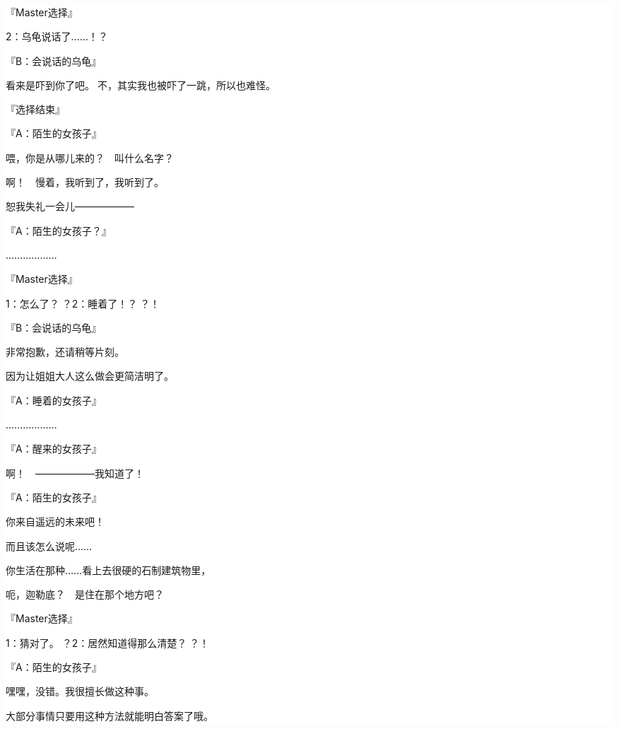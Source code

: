『Master选择』

2：乌龟说话了……！？

『B：会说话的乌龟』

看来是吓到你了吧。
不，其实我也被吓了一跳，所以也难怪。

『选择结束』

『A：陌生的女孩子』

喂，你是从哪儿来的？　叫什么名字？

啊！　慢着，我听到了，我听到了。

恕我失礼一会儿——————

『A：陌生的女孩子？』

………………

『Master选择』

1：怎么了？
？2：睡着了！？
？！

『B：会说话的乌龟』

非常抱歉，还请稍等片刻。

因为让姐姐大人这么做会更简洁明了。

『A：睡着的女孩子』

………………

『A：醒来的女孩子』

啊！　——————我知道了！

『A：陌生的女孩子』

你来自遥远的未来吧！

而且该怎么说呢……

你生活在那种……看上去很硬的石制建筑物里，

呃，迦勒底？　是住在那个地方吧？

『Master选择』

1：猜对了。
？2：居然知道得那么清楚？
？！

『A：陌生的女孩子』

嘿嘿，没错。我很擅长做这种事。

大部分事情只要用这种方法就能明白答案了哦。
